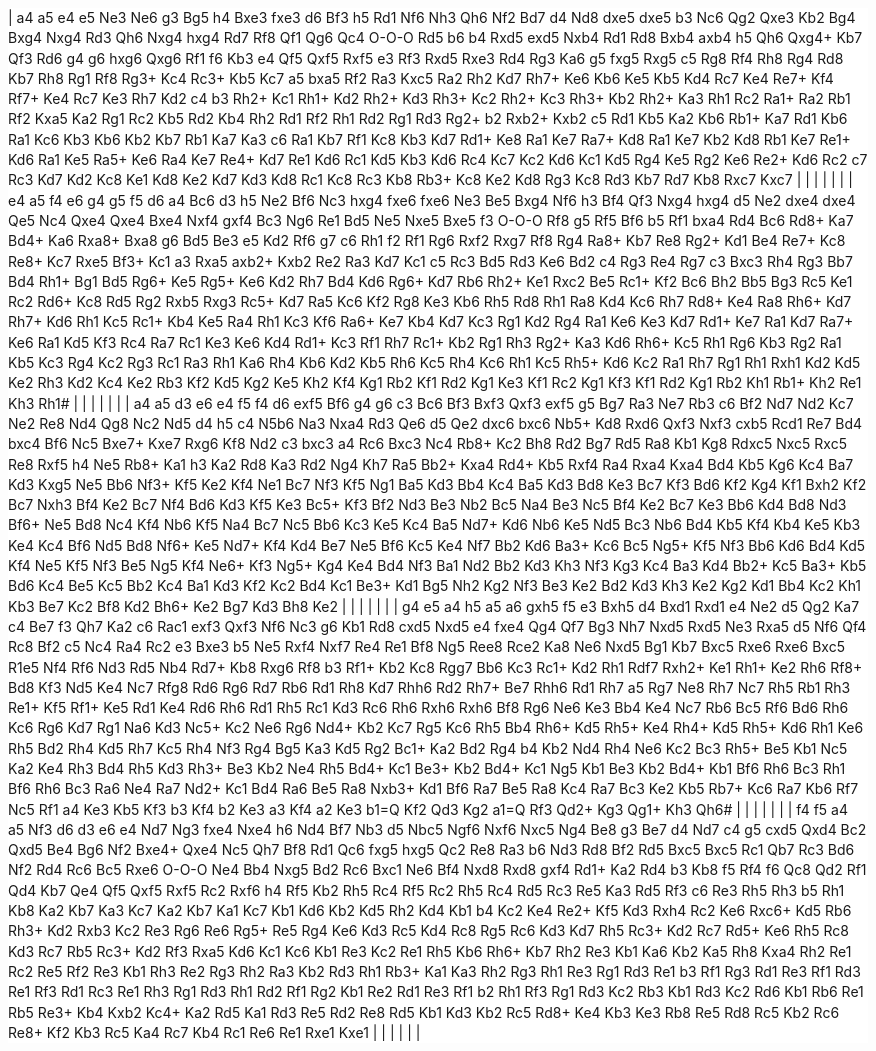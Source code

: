 | a4 a5 e4 e5 Ne3 Ne6 g3 Bg5 h4 Bxe3 fxe3 d6 Bf3 h5 Rd1 Nf6 Nh3 Qh6 Nf2 Bd7 d4 Nd8 dxe5 dxe5 b3 Nc6 Qg2 Qxe3 Kb2 Bg4 Bxg4 Nxg4 Rd3 Qh6 Nxg4 hxg4 Rd7 Rf8 Qf1 Qg6 Qc4 O-O-O Rd5 b6 b4 Rxd5 exd5 Nxb4 Rd1 Rd8 Bxb4 axb4 h5 Qh6 Qxg4+ Kb7 Qf3 Rd6 g4 g6 hxg6 Qxg6 Rf1 f6 Kb3 e4 Qf5 Qxf5 Rxf5 e3 Rf3 Rxd5 Rxe3 Rd4 Rg3 Ka6 g5 fxg5 Rxg5 c5 Rg8 Rf4 Rh8 Rg4 Rd8 Kb7 Rh8 Rg1 Rf8 Rg3+ Kc4 Rc3+ Kb5 Kc7 a5 bxa5 Rf2 Ra3 Kxc5 Ra2 Rh2 Kd7 Rh7+ Ke6 Kb6 Ke5 Kb5 Kd4 Rc7 Ke4 Re7+ Kf4 Rf7+ Ke4 Rc7 Ke3 Rh7 Kd2 c4 b3 Rh2+ Kc1 Rh1+ Kd2 Rh2+ Kd3 Rh3+ Kc2 Rh2+ Kc3 Rh3+ Kb2 Rh2+ Ka3 Rh1 Rc2 Ra1+ Ra2 Rb1 Rf2 Kxa5 Ka2 Rg1 Rc2 Kb5 Rd2 Kb4 Rh2 Rd1 Rf2 Rh1 Rd2 Rg1 Rd3 Rg2+ b2 Rxb2+ Kxb2 c5 Rd1 Kb5 Ka2 Kb6 Rb1+ Ka7 Rd1 Kb6 Ra1 Kc6 Kb3 Kb6 Kb2 Kb7 Rb1 Ka7 Ka3 c6 Ra1 Kb7 Rf1 Kc8 Kb3 Kd7 Rd1+ Ke8 Ra1 Ke7 Ra7+ Kd8 Ra1 Ke7 Kb2 Kd8 Rb1 Ke7 Re1+ Kd6 Ra1 Ke5 Ra5+ Ke6 Ra4 Ke7 Re4+ Kd7 Re1 Kd6 Rc1 Kd5 Kb3 Kd6 Rc4 Kc7 Kc2 Kd6 Kc1 Kd5 Rg4 Ke5 Rg2 Ke6 Re2+ Kd6 Rc2 c7 Rc3 Kd7 Kd2 Kc8 Ke1 Kd8 Ke2 Kd7 Kd3 Kd8 Rc1 Kc8 Rc3 Kb8 Rb3+ Kc8 Ke2 Kd8 Rg3 Kc8 Rd3 Kb7 Rd7 Kb8 Rxc7 Kxc7 |  |  |  |  |  |
| e4 a5 f4 e6 g4 g5 f5 d6 a4 Bc6 d3 h5 Ne2 Bf6 Nc3 hxg4 fxe6 fxe6 Ne3 Be5 Bxg4 Nf6 h3 Bf4 Qf3 Nxg4 hxg4 d5 Ne2 dxe4 dxe4 Qe5 Nc4 Qxe4 Qxe4 Bxe4 Nxf4 gxf4 Bc3 Ng6 Re1 Bd5 Ne5 Nxe5 Bxe5 f3 O-O-O Rf8 g5 Rf5 Bf6 b5 Rf1 bxa4 Rd4 Bc6 Rd8+ Ka7 Bd4+ Ka6 Rxa8+ Bxa8 g6 Bd5 Be3 e5 Kd2 Rf6 g7 c6 Rh1 f2 Rf1 Rg6 Rxf2 Rxg7 Rf8 Rg4 Ra8+ Kb7 Re8 Rg2+ Kd1 Be4 Re7+ Kc8 Re8+ Kc7 Rxe5 Bf3+ Kc1 a3 Rxa5 axb2+ Kxb2 Re2 Ra3 Kd7 Kc1 c5 Rc3 Bd5 Rd3 Ke6 Bd2 c4 Rg3 Re4 Rg7 c3 Bxc3 Rh4 Rg3 Bb7 Bd4 Rh1+ Bg1 Bd5 Rg6+ Ke5 Rg5+ Ke6 Kd2 Rh7 Bd4 Kd6 Rg6+ Kd7 Rb6 Rh2+ Ke1 Rxc2 Be5 Rc1+ Kf2 Bc6 Bh2 Bb5 Bg3 Rc5 Ke1 Rc2 Rd6+ Kc8 Rd5 Rg2 Rxb5 Rxg3 Rc5+ Kd7 Ra5 Kc6 Kf2 Rg8 Ke3 Kb6 Rh5 Rd8 Rh1 Ra8 Kd4 Kc6 Rh7 Rd8+ Ke4 Ra8 Rh6+ Kd7 Rh7+ Kd6 Rh1 Kc5 Rc1+ Kb4 Ke5 Ra4 Rh1 Kc3 Kf6 Ra6+ Ke7 Kb4 Kd7 Kc3 Rg1 Kd2 Rg4 Ra1 Ke6 Ke3 Kd7 Rd1+ Ke7 Ra1 Kd7 Ra7+ Ke6 Ra1 Kd5 Kf3 Rc4 Ra7 Rc1 Ke3 Ke6 Kd4 Rd1+ Kc3 Rf1 Rh7 Rc1+ Kb2 Rg1 Rh3 Rg2+ Ka3 Kd6 Rh6+ Kc5 Rh1 Rg6 Kb3 Rg2 Ra1 Kb5 Kc3 Rg4 Kc2 Rg3 Rc1 Ra3 Rh1 Ka6 Rh4 Kb6 Kd2 Kb5 Rh6 Kc5 Rh4 Kc6 Rh1 Kc5 Rh5+ Kd6 Kc2 Ra1 Rh7 Rg1 Rh1 Rxh1 Kd2 Kd5 Ke2 Rh3 Kd2 Kc4 Ke2 Rb3 Kf2 Kd5 Kg2 Ke5 Kh2 Kf4 Kg1 Rb2 Kf1 Rd2 Kg1 Ke3 Kf1 Rc2 Kg1 Kf3 Kf1 Rd2 Kg1 Rb2 Kh1 Rb1+ Kh2 Re1 Kh3 Rh1# |  |  |  |  |  |
| a4 a5 d3 e6 e4 f5 f4 d6 exf5 Bf6 g4 g6 c3 Bc6 Bf3 Bxf3 Qxf3 exf5 g5 Bg7 Ra3 Ne7 Rb3 c6 Bf2 Nd7 Nd2 Kc7 Ne2 Re8 Nd4 Qg8 Nc2 Nd5 d4 h5 c4 N5b6 Na3 Nxa4 Rd3 Qe6 d5 Qe2 dxc6 bxc6 Nb5+ Kd8 Rxd6 Qxf3 Nxf3 cxb5 Rcd1 Re7 Bd4 bxc4 Bf6 Nc5 Bxe7+ Kxe7 Rxg6 Kf8 Nd2 c3 bxc3 a4 Rc6 Bxc3 Nc4 Rb8+ Kc2 Bh8 Rd2 Bg7 Rd5 Ra8 Kb1 Kg8 Rdxc5 Nxc5 Rxc5 Re8 Rxf5 h4 Ne5 Rb8+ Ka1 h3 Ka2 Rd8 Ka3 Rd2 Ng4 Kh7 Ra5 Bb2+ Kxa4 Rd4+ Kb5 Rxf4 Ra4 Rxa4 Kxa4 Bd4 Kb5 Kg6 Kc4 Ba7 Kd3 Kxg5 Ne5 Bb6 Nf3+ Kf5 Ke2 Kf4 Ne1 Bc7 Nf3 Kf5 Ng1 Ba5 Kd3 Bb4 Kc4 Ba5 Kd3 Bd8 Ke3 Bc7 Kf3 Bd6 Kf2 Kg4 Kf1 Bxh2 Kf2 Bc7 Nxh3 Bf4 Ke2 Bc7 Nf4 Bd6 Kd3 Kf5 Ke3 Bc5+ Kf3 Bf2 Nd3 Be3 Nb2 Bc5 Na4 Be3 Nc5 Bf4 Ke2 Bc7 Ke3 Bb6 Kd4 Bd8 Nd3 Bf6+ Ne5 Bd8 Nc4 Kf4 Nb6 Kf5 Na4 Bc7 Nc5 Bb6 Kc3 Ke5 Kc4 Ba5 Nd7+ Kd6 Nb6 Ke5 Nd5 Bc3 Nb6 Bd4 Kb5 Kf4 Kb4 Ke5 Kb3 Ke4 Kc4 Bf6 Nd5 Bd8 Nf6+ Ke5 Nd7+ Kf4 Kd4 Be7 Ne5 Bf6 Kc5 Ke4 Nf7 Bb2 Kd6 Ba3+ Kc6 Bc5 Ng5+ Kf5 Nf3 Bb6 Kd6 Bd4 Kd5 Kf4 Ne5 Kf5 Nf3 Be5 Ng5 Kf4 Ne6+ Kf3 Ng5+ Kg4 Ke4 Bd4 Nf3 Ba1 Nd2 Bb2 Kd3 Kh3 Nf3 Kg3 Kc4 Ba3 Kd4 Bb2+ Kc5 Ba3+ Kb5 Bd6 Kc4 Be5 Kc5 Bb2 Kc4 Ba1 Kd3 Kf2 Kc2 Bd4 Kc1 Be3+ Kd1 Bg5 Nh2 Kg2 Nf3 Be3 Ke2 Bd2 Kd3 Kh3 Ke2 Kg2 Kd1 Bb4 Kc2 Kh1 Kb3 Be7 Kc2 Bf8 Kd2 Bh6+ Ke2 Bg7 Kd3 Bh8 Ke2 |  |  |  |  |  |
| g4 e5 a4 h5 a5 a6 gxh5 f5 e3 Bxh5 d4 Bxd1 Rxd1 e4 Ne2 d5 Qg2 Ka7 c4 Be7 f3 Qh7 Ka2 c6 Rac1 exf3 Qxf3 Nf6 Nc3 g6 Kb1 Rd8 cxd5 Nxd5 e4 fxe4 Qg4 Qf7 Bg3 Nh7 Nxd5 Rxd5 Ne3 Rxa5 d5 Nf6 Qf4 Rc8 Bf2 c5 Nc4 Ra4 Rc2 e3 Bxe3 b5 Ne5 Rxf4 Nxf7 Re4 Re1 Bf8 Ng5 Ree8 Rce2 Ka8 Ne6 Nxd5 Bg1 Kb7 Bxc5 Rxe6 Rxe6 Bxc5 R1e5 Nf4 Rf6 Nd3 Rd5 Nb4 Rd7+ Kb8 Rxg6 Rf8 b3 Rf1+ Kb2 Kc8 Rgg7 Bb6 Kc3 Rc1+ Kd2 Rh1 Rdf7 Rxh2+ Ke1 Rh1+ Ke2 Rh6 Rf8+ Bd8 Kf3 Nd5 Ke4 Nc7 Rfg8 Rd6 Rg6 Rd7 Rb6 Rd1 Rh8 Kd7 Rhh6 Rd2 Rh7+ Be7 Rhh6 Rd1 Rh7 a5 Rg7 Ne8 Rh7 Nc7 Rh5 Rb1 Rh3 Re1+ Kf5 Rf1+ Ke5 Rd1 Ke4 Rd6 Rh6 Rd1 Rh5 Rc1 Kd3 Rc6 Rh6 Rxh6 Rxh6 Bf8 Rg6 Ne6 Ke3 Bb4 Ke4 Nc7 Rb6 Bc5 Rf6 Bd6 Rh6 Kc6 Rg6 Kd7 Rg1 Na6 Kd3 Nc5+ Kc2 Ne6 Rg6 Nd4+ Kb2 Kc7 Rg5 Kc6 Rh5 Bb4 Rh6+ Kd5 Rh5+ Ke4 Rh4+ Kd5 Rh5+ Kd6 Rh1 Ke6 Rh5 Bd2 Rh4 Kd5 Rh7 Kc5 Rh4 Nf3 Rg4 Bg5 Ka3 Kd5 Rg2 Bc1+ Ka2 Bd2 Rg4 b4 Kb2 Nd4 Rh4 Ne6 Kc2 Bc3 Rh5+ Be5 Kb1 Nc5 Ka2 Ke4 Rh3 Bd4 Rh5 Kd3 Rh3+ Be3 Kb2 Ne4 Rh5 Bd4+ Kc1 Be3+ Kb2 Bd4+ Kc1 Ng5 Kb1 Be3 Kb2 Bd4+ Kb1 Bf6 Rh6 Bc3 Rh1 Bf6 Rh6 Bc3 Ra6 Ne4 Ra7 Nd2+ Kc1 Bd4 Ra6 Be5 Ra8 Nxb3+ Kd1 Bf6 Ra7 Be5 Ra8 Kc4 Ra7 Bc3 Ke2 Kb5 Rb7+ Kc6 Ra7 Kb6 Rf7 Nc5 Rf1 a4 Ke3 Kb5 Kf3 b3 Kf4 b2 Ke3 a3 Kf4 a2 Ke3 b1=Q Kf2 Qd3 Kg2 a1=Q Rf3 Qd2+ Kg3 Qg1+ Kh3 Qh6# |  |  |  |  |  |
| f4 f5 a4 a5 Nf3 d6 d3 e6 e4 Nd7 Ng3 fxe4 Nxe4 h6 Nd4 Bf7 Nb3 d5 Nbc5 Ngf6 Nxf6 Nxc5 Ng4 Be8 g3 Be7 d4 Nd7 c4 g5 cxd5 Qxd4 Bc2 Qxd5 Be4 Bg6 Nf2 Bxe4+ Qxe4 Nc5 Qh7 Bf8 Rd1 Qc6 fxg5 hxg5 Qc2 Re8 Ra3 b6 Nd3 Rd8 Bf2 Rd5 Bxc5 Bxc5 Rc1 Qb7 Rc3 Bd6 Nf2 Rd4 Rc6 Bc5 Rxe6 O-O-O Ne4 Bb4 Nxg5 Bd2 Rc6 Bxc1 Ne6 Bf4 Nxd8 Rxd8 gxf4 Rd1+ Ka2 Rd4 b3 Kb8 f5 Rf4 f6 Qc8 Qd2 Rf1 Qd4 Kb7 Qe4 Qf5 Qxf5 Rxf5 Rc2 Rxf6 h4 Rf5 Kb2 Rh5 Rc4 Rf5 Rc2 Rh5 Rc4 Rd5 Rc3 Re5 Ka3 Rd5 Rf3 c6 Re3 Rh5 Rh3 b5 Rh1 Kb8 Ka2 Kb7 Ka3 Kc7 Ka2 Kb7 Ka1 Kc7 Kb1 Kd6 Kb2 Kd5 Rh2 Kd4 Kb1 b4 Kc2 Ke4 Re2+ Kf5 Kd3 Rxh4 Rc2 Ke6 Rxc6+ Kd5 Rb6 Rh3+ Kd2 Rxb3 Kc2 Re3 Rg6 Re6 Rg5+ Re5 Rg4 Ke6 Kd3 Rc5 Kd4 Rc8 Rg5 Rc6 Kd3 Kd7 Rh5 Rc3+ Kd2 Rc7 Rd5+ Ke6 Rh5 Rc8 Kd3 Rc7 Rb5 Rc3+ Kd2 Rf3 Rxa5 Kd6 Kc1 Kc6 Kb1 Re3 Kc2 Re1 Rh5 Kb6 Rh6+ Kb7 Rh2 Re3 Kb1 Ka6 Kb2 Ka5 Rh8 Kxa4 Rh2 Re1 Rc2 Re5 Rf2 Re3 Kb1 Rh3 Re2 Rg3 Rh2 Ra3 Kb2 Rd3 Rh1 Rb3+ Ka1 Ka3 Rh2 Rg3 Rh1 Re3 Rg1 Rd3 Re1 b3 Rf1 Rg3 Rd1 Re3 Rf1 Rd3 Re1 Rf3 Rd1 Rc3 Re1 Rh3 Rg1 Rd3 Rh1 Rd2 Rf1 Rg2 Kb1 Re2 Rd1 Re3 Rf1 b2 Rh1 Rf3 Rg1 Rd3 Kc2 Rb3 Kb1 Rd3 Kc2 Rd6 Kb1 Rb6 Re1 Rb5 Re3+ Kb4 Kxb2 Kc4+ Ka2 Rd5 Ka1 Rd3 Re5 Rd2 Re8 Rd5 Kb1 Kd3 Kb2 Rc5 Rd8+ Ke4 Kb3 Ke3 Rb8 Re5 Rd8 Rc5 Kb2 Rc6 Re8+ Kf2 Kb3 Rc5 Ka4 Rc7 Kb4 Rc1 Re6 Re1 Rxe1 Kxe1 |  |  |  |  |  |